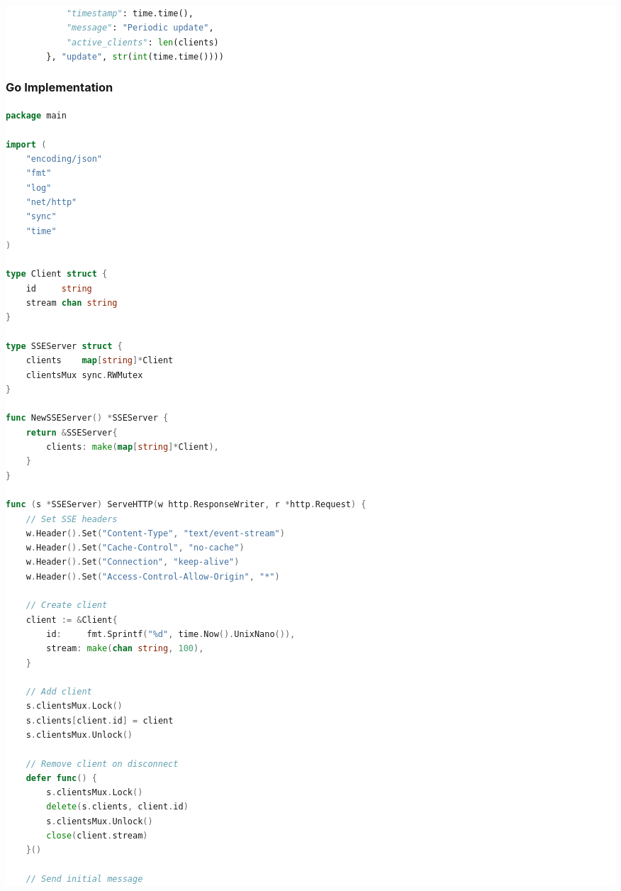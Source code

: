 ```python
            "timestamp": time.time(),
            "message": "Periodic update",
            "active_clients": len(clients)
        }, "update", str(int(time.time())))
```

### Go Implementation

```go
package main

import (
    "encoding/json"
    "fmt"
    "log"
    "net/http"
    "sync"
    "time"
)

type Client struct {
    id     string
    stream chan string
}

type SSEServer struct {
    clients    map[string]*Client
    clientsMux sync.RWMutex
}

func NewSSEServer() *SSEServer {
    return &SSEServer{
        clients: make(map[string]*Client),
    }
}

func (s *SSEServer) ServeHTTP(w http.ResponseWriter, r *http.Request) {
    // Set SSE headers
    w.Header().Set("Content-Type", "text/event-stream")
    w.Header().Set("Cache-Control", "no-cache")
    w.Header().Set("Connection", "keep-alive")
    w.Header().Set("Access-Control-Allow-Origin", "*")
    
    // Create client
    client := &Client{
        id:     fmt.Sprintf("%d", time.Now().UnixNano()),
        stream: make(chan string, 100),
    }
    
    // Add client
    s.clientsMux.Lock()
    s.clients[client.id] = client
    s.clientsMux.Unlock()
    
    // Remove client on disconnect
    defer func() {
        s.clientsMux.Lock()
        delete(s.clients, client.id)
        s.clientsMux.Unlock()
        close(client.stream)
    }()
    
    // Send initial message
```
